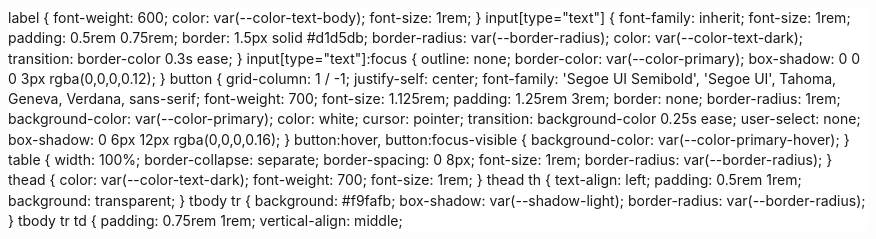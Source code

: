   label {
    font-weight: 600;
    color: var(--color-text-body);
    font-size: 1rem;
  }
  input[type="text"] {
    font-family: inherit;
    font-size: 1rem;
    padding: 0.5rem 0.75rem;
    border: 1.5px solid #d1d5db;
    border-radius: var(--border-radius);
    color: var(--color-text-dark);
    transition: border-color 0.3s ease;
  }
  input[type="text"]:focus {
    outline: none;
    border-color: var(--color-primary);
    box-shadow: 0 0 0 3px rgba(0,0,0,0.12);
  }
  button {
    grid-column: 1 / -1;
    justify-self: center;
    font-family: 'Segoe UI Semibold', 'Segoe UI', Tahoma, Geneva, Verdana, sans-serif;
    font-weight: 700;
    font-size: 1.125rem;
    padding: 1.25rem 3rem;
    border: none;
    border-radius: 1rem;
    background-color: var(--color-primary);
    color: white;
    cursor: pointer;
    transition: background-color 0.25s ease;
    user-select: none;
    box-shadow: 0 6px 12px rgba(0,0,0,0.16);
  }
  button:hover,
  button:focus-visible {
    background-color: var(--color-primary-hover);
  }
  table {
    width: 100%;
    border-collapse: separate;
    border-spacing: 0 8px;
    font-size: 1rem;
    border-radius: var(--border-radius);
  }
  thead {
    color: var(--color-text-dark);
    font-weight: 700;
    font-size: 1rem;
  }
  thead th {
    text-align: left;
    padding: 0.5rem 1rem;
    background: transparent;
  }
  tbody tr {
    background: #f9fafb;
    box-shadow: var(--shadow-light);
    border-radius: var(--border-radius);
  }
  tbody tr td {
    padding: 0.75rem 1rem;
    vertical-align: middle;